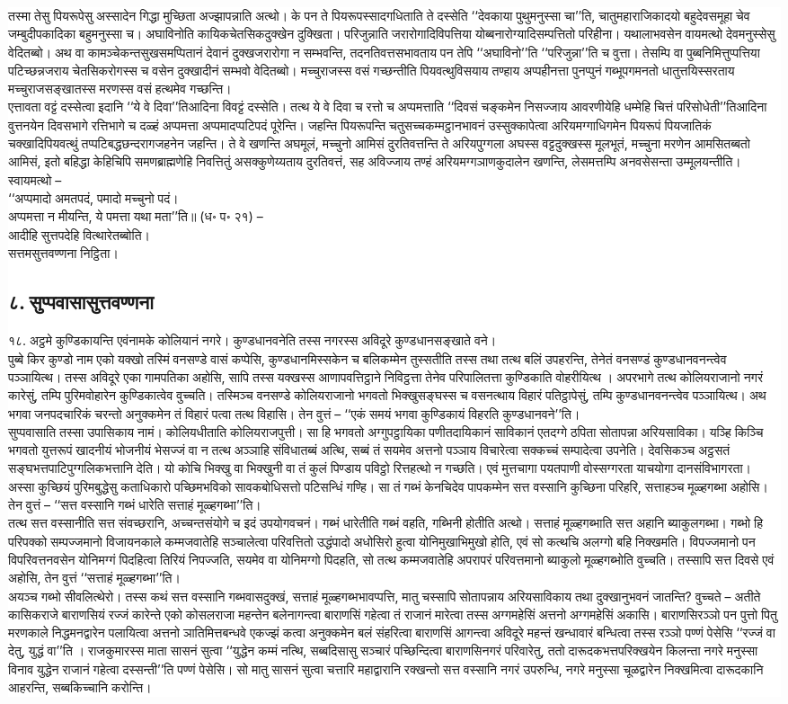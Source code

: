 तस्मा तेसु पियरूपेसु अस्सादेन गिद्धा मुच्छिता अज्झापन्नाति अत्थो। के पन ते पियरूपस्सादगधिताति ते दस्सेति ‘‘देवकाया पुथुमनुस्सा चा’’ति, चातुमहाराजिकादयो बहुदेवसमूहा चेव जम्बुदीपकादिका बहुमनुस्सा च। अघाविनोति कायिकचेतसिकदुक्खेन दुक्खिता। परिजुन्नाति जरारोगादिविपत्तिया योब्बनारोग्यादिसम्पत्तितो परिहीना। यथालाभवसेन वायमत्थो देवमनुस्सेसु वेदितब्बो। अथ वा कामञ्चेकन्तसुखसमप्पितानं देवानं दुक्खजरारोगा न सम्भवन्ति, तदनतिवत्तसभावताय पन तेपि ‘‘अघाविनो’’ति ‘‘परिजुन्ना’’ति च वुत्ता। तेसम्पि वा पुब्बनिमित्तुप्पत्तिया पटिच्छन्नजराय चेतसिकरोगस्स च वसेन दुक्खादीनं सम्भवो वेदितब्बो। मच्चुराजस्स वसं गच्छन्तीति पियवत्थुविसयाय तण्हाय अप्पहीनत्ता पुनप्पुनं गब्भूपगमनतो धातुत्तयिस्सरताय मच्चुराजसङ्खातस्स मरणस्स वसं हत्थमेव गच्छन्ति।  
एत्तावता वट्टं दस्सेत्वा इदानि ‘‘ये वे दिवा’’तिआदिना विवट्टं दस्सेति। तत्थ ये वे दिवा च रत्तो च अप्पमत्ताति ‘‘दिवसं चङ्कमेन निसज्जाय आवरणीयेहि धम्मेहि चित्तं परिसोधेती’’तिआदिना वुत्तनयेन दिवसभागे रत्तिभागे च दळ्हं अप्पमत्ता अप्पमादप्पटिपदं पूरेन्ति। जहन्ति पियरूपन्ति चतुसच्चकम्मट्ठानभावनं उस्सुक्कापेत्वा अरियमग्गाधिगमेन पियरूपं पियजातिकं चक्खादिपियवत्थुं तप्पटिबद्धछन्दरागजहनेन जहन्ति। ते वे खणन्ति अघमूलं, मच्चुनो आमिसं दुरतिवत्तन्ति ते अरियपुग्गला अघस्स वट्टदुक्खस्स मूलभूतं, मच्चुना मरणेन आमसितब्बतो आमिसं, इतो बहिद्धा केहिचिपि समणब्राह्मणेहि निवत्तितुं असक्कुणेय्यताय दुरतिवत्तं, सह अविज्जाय तण्हं अरियमग्गञाणकुदालेन खणन्ति, लेसमत्तम्पि अनवसेसन्ता उम्मूलयन्तीति। स्वायमत्थो –  
‘‘अप्पमादो अमतपदं, पमादो मच्चुनो पदं।  
अप्पमत्ता न मीयन्ति, ये पमत्ता यथा मता’’ति॥ (ध॰ प॰ २१) –  
आदीहि सुत्तपदेहि वित्थारेतब्बोति।  
सत्तमसुत्तवण्णना निट्ठिता।  


## ८. सुप्पवासासुत्तवण्णना

१८. अट्ठमे कुण्डिकायन्ति एवंनामके कोलियानं नगरे। कुण्डधानवनेति तस्स नगरस्स अविदूरे कुण्डधानसङ्खाते वने।  
पुब्बे किर कुण्डो नाम एको यक्खो तस्मिं वनसण्डे वासं कप्पेसि, कुण्डधानमिस्सकेन च बलिकम्मेन तुस्सतीति तस्स तथा तत्थ बलिं उपहरन्ति, तेनेतं वनसण्डं कुण्डधानवनन्त्वेव पञ्ञायित्थ। तस्स अविदूरे एका गामपतिका अहोसि, सापि तस्स यक्खस्स आणापवत्तिट्ठाने निविट्ठत्ता तेनेव परिपालितत्ता कुण्डिकाति वोहरीयित्थ । अपरभागे तत्थ कोलियराजानो नगरं कारेसुं, तम्पि पुरिमवोहारेन कुण्डिकात्वेव वुच्चति। तस्मिञ्च वनसण्डे कोलियराजानो भगवतो भिक्खुसङ्घस्स च वसनत्थाय विहारं पतिट्ठापेसुं, तम्पि कुण्डधानवनन्त्वेव पञ्ञायित्थ। अथ भगवा जनपदचारिकं चरन्तो अनुक्कमेन तं विहारं पत्वा तत्थ विहासि। तेन वुत्तं – ‘‘एकं समयं भगवा कुण्डिकायं विहरति कुण्डधानवने’’ति।  
सुप्पवासाति तस्सा उपासिकाय नामं। कोलियधीताति कोलियराजपुत्ती। सा हि भगवतो अग्गुपट्ठायिका पणीतदायिकानं साविकानं एतदग्गे ठपिता सोतापन्ना अरियसाविका। यञ्हि किञ्चि भगवतो युत्तरूपं खादनीयं भोजनीयं भेसज्जं वा न तत्थ अञ्ञाहि संविधातब्बं अत्थि, सब्बं तं सयमेव अत्तनो पञ्ञाय विचारेत्वा सक्कच्चं सम्पादेत्वा उपनेति। देवसिकञ्च अट्ठसतं सङ्घभत्तपाटिपुग्गलिकभत्तानि देति। यो कोचि भिक्खु वा भिक्खुनी वा तं कुलं पिण्डाय पविट्ठो रित्तहत्थो न गच्छति। एवं मुत्तचागा पयतपाणी वोस्सग्गरता याचयोगा दानसंविभागरता। अस्सा कुच्छियं पुरिमबुद्धेसु कताधिकारो पच्छिमभविको सावकबोधिसत्तो पटिसन्धिं गण्हि। सा तं गब्भं केनचिदेव पापकम्मेन सत्त वस्सानि कुच्छिना परिहरि, सत्ताहञ्च मूळ्हगब्भा अहोसि। तेन वुत्तं – ‘‘सत्त वस्सानि गब्भं धारेति सत्ताहं मूळ्हगब्भा’’ति।  
तत्थ सत्त वस्सानीति सत्त संवच्छरानि, अच्चन्तसंयोगे च इदं उपयोगवचनं। गब्भं धारेतीति गब्भं वहति, गब्भिनी होतीति अत्थो। सत्ताहं मूळ्हगब्भाति सत्त अहानि ब्याकुलगब्भा। गब्भो हि परिपक्को सम्पज्जमानो विजायनकाले कम्मजवातेहि सञ्चालेत्वा परिवत्तितो उद्धंपादो अधोसिरो हुत्वा योनिमुखाभिमुखो होति, एवं सो कत्थचि अलग्गो बहि निक्खमति। विपज्जमानो पन विपरिवत्तनवसेन योनिमग्गं पिदहित्वा तिरियं निपज्जति, सयमेव वा योनिमग्गो पिदहति, सो तत्थ कम्मजवातेहि अपरापरं परिवत्तमानो ब्याकुलो मूळ्हगब्भोति वुच्चति। तस्सापि सत्त दिवसे एवं अहोसि, तेन वुत्तं ‘‘सत्ताहं मूळ्हगब्भा’’ति।  
अयञ्च गब्भो सीवलित्थेरो। तस्स कथं सत्त वस्सानि गब्भवासदुक्खं, सत्ताहं मूळ्हगब्भभावप्पत्ति, मातु चस्सापि सोतापन्नाय अरियसाविकाय तथा दुक्खानुभवनं जातन्ति? वुच्चते – अतीते कासिकराजे बाराणसियं रज्जं कारेन्ते एको कोसलराजा महन्तेन बलेनागन्त्वा बाराणसिं गहेत्वा तं राजानं मारेत्वा तस्स अग्गमहेसिं अत्तनो अग्गमहेसिं अकासि। बाराणसिरञ्ञो पन पुत्तो पितु मरणकाले निद्धमनद्वारेन पलायित्वा अत्तनो ञातिमित्तबन्धवे एकज्झं कत्वा अनुक्कमेन बलं संहरित्वा बाराणसिं आगन्त्वा अविदूरे महन्तं खन्धावारं बन्धित्वा तस्स रञ्ञो पण्णं पेसेसि ‘‘रज्जं वा देतु, युद्धं वा’’ति । राजकुमारस्स माता सासनं सुत्वा ‘‘युद्धेन कम्मं नत्थि, सब्बदिसासु सञ्चारं पच्छिन्दित्वा बाराणसिनगरं परिवारेतु, ततो दारूदकभत्तपरिक्खयेन किलन्ता नगरे मनुस्सा विनाव युद्धेन राजानं गहेत्वा दस्सन्ती’’ति पण्णं पेसेसि। सो मातु सासनं सुत्वा चत्तारि महाद्वारानि रक्खन्तो सत्त वस्सानि नगरं उपरुन्धि, नगरे मनुस्सा चूळद्वारेन निक्खमित्वा दारूदकानि आहरन्ति, सब्बकिच्चानि करोन्ति।  